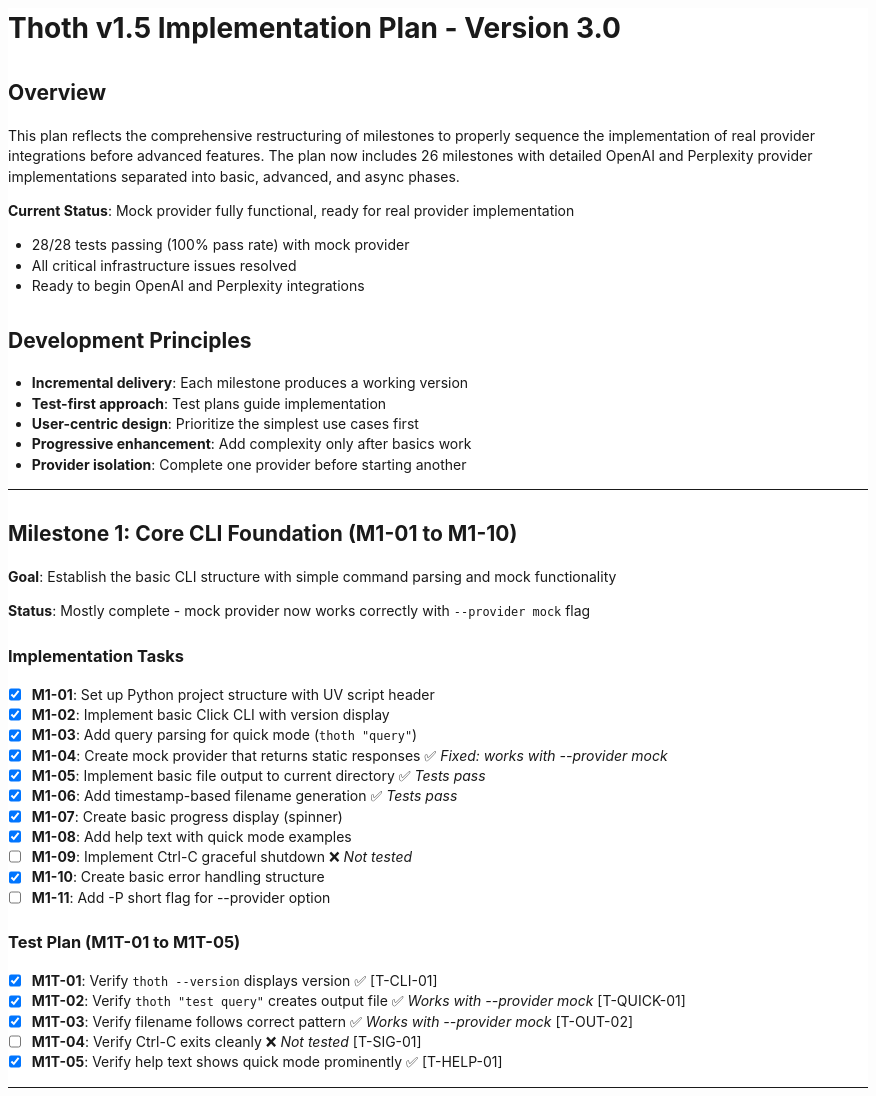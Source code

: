 # Thoth v1.5 Implementation Plan - Version 3.0

## Overview

This plan reflects the comprehensive restructuring of milestones to properly sequence the implementation of real provider integrations before advanced features. The plan now includes 26 milestones with detailed OpenAI and Perplexity provider implementations separated into basic, advanced, and async phases.

**Current Status**: Mock provider fully functional, ready for real provider implementation
- 28/28 tests passing (100% pass rate) with mock provider
- All critical infrastructure issues resolved
- Ready to begin OpenAI and Perplexity integrations

## Development Principles

- **Incremental delivery**: Each milestone produces a working version
- **Test-first approach**: Test plans guide implementation
- **User-centric design**: Prioritize the simplest use cases first
- **Progressive enhancement**: Add complexity only after basics work
- **Provider isolation**: Complete one provider before starting another

---

## Milestone 1: Core CLI Foundation (M1-01 to M1-10)

**Goal**: Establish the basic CLI structure with simple command parsing and mock functionality

**Status**: Mostly complete - mock provider now works correctly with `--provider mock` flag

### Implementation Tasks

- [x] **M1-01**: Set up Python project structure with UV script header
- [x] **M1-02**: Implement basic Click CLI with version display
- [x] **M1-03**: Add query parsing for quick mode (`thoth "query"`)
- [x] **M1-04**: Create mock provider that returns static responses ✅ *Fixed: works with --provider mock*
- [x] **M1-05**: Implement basic file output to current directory ✅ *Tests pass*
- [x] **M1-06**: Add timestamp-based filename generation ✅ *Tests pass*
- [x] **M1-07**: Create basic progress display (spinner)
- [x] **M1-08**: Add help text with quick mode examples
- [ ] **M1-09**: Implement Ctrl-C graceful shutdown ❌ *Not tested*
- [x] **M1-10**: Create basic error handling structure
- [ ] **M1-11**: Add -P short flag for --provider option

### Test Plan (M1T-01 to M1T-05)

- [x] **M1T-01**: Verify `thoth --version` displays version ✅ [T-CLI-01]
- [x] **M1T-02**: Verify `thoth "test query"` creates output file ✅ *Works with --provider mock* [T-QUICK-01]
- [x] **M1T-03**: Verify filename follows correct pattern ✅ *Works with --provider mock* [T-OUT-02]
- [ ] **M1T-04**: Verify Ctrl-C exits cleanly ❌ *Not tested* [T-SIG-01]
- [x] **M1T-05**: Verify help text shows quick mode prominently ✅ [T-HELP-01]

---